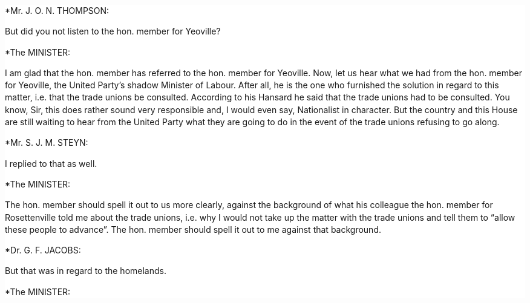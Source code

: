 <speech by="#thompson">

<from>*Mr. <person refersTo="hansard_za">J. O. N. THOMPSON</person>:</from>

<p>But did you not listen to the hon. member for Yeoville&#x003F;</p>

</speech>

<speech by="#minister">

<from>*The <person refersTo="hansard_za">MINISTER</person>:</from>

<p>I am glad that the hon. member has referred to the hon. member for Yeoville. Now, let us hear what we had from the hon. member for Yeoville, the United Party&#x2019;s shadow Minister of Labour. After all, he is the one who furnished the solution in regard to this matter, i.e. that the trade unions be consulted. According to his Hansard he said that the trade unions had to be consulted. You know, Sir, this does rather sound very responsible and, I would even say, Nationalist in character. But the country and this House are still waiting to hear from the United Party what they are going to do in the event of the trade unions refusing to go along.</p>

</speech>

<speech by="#steyn">

<from>*Mr. <person refersTo="hansard_za">S. J. M. STEYN</person>:</from>

<p>I replied to that as well.</p>

</speech>

<speech by="#minister">

<from>*The <person refersTo="hansard_za">MINISTER</person>:</from>

<p>The hon. member should spell it out to us more clearly, against the <span class="col_3391-3392" refersTo="page_0250"/>background of what his colleague the hon. member for Rosettenville told me about the trade unions, i.e. why I would not take up the matter with the trade unions and tell them to &#x201C;allow these people to advance&#x201D;. The hon. member should spell it out to me against that background.</p>

</speech>

<speech by="#jacobs">

<from>*Dr. <person refersTo="hansard_za">G. F. JACOBS</person>:</from>

<p>But that was in regard to the homelands.</p>

</speech>

<speech by="#minister">

<from>*The <person refersTo="hansard_za">MINISTER</person>:</from>


